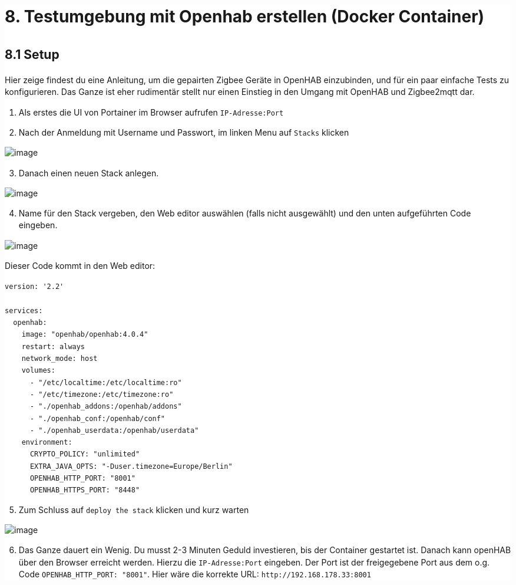 # 8. Testumgebung mit Openhab erstellen (Docker Container)


## 8.1 Setup

Hier zeige findest du eine Anleitung, um die gepairten Zigbee Geräte in OpenHAB einzubinden, und für ein paar einfache Tests zu konfigurieren.
Das Ganze ist eher rudimentär stellt nur einen Einstieg in den Umgang mit OpenHAB und Zigbee2mqtt dar.

1. Als erstes die UI von Portainer im Browser aufrufen ```IP-Adresse:Port```

2. Nach der Anmeldung mit Username und Passwort, im linken Menu auf ```Stacks``` klicken
<img width="216" alt="image" src="https://github.com/obenschlaefer/ZigPi/assets/79227566/a0d4de7d-d206-46fa-a16d-ea2caf5fc29e">


3. Danach einen neuen Stack anlegen.
<img width="409" alt="image" src="https://github.com/obenschlaefer/ZigPi/assets/79227566/0da4df0a-1cc8-4804-afe8-a4a2ea7d6ba3">


4. Name für den Stack vergeben, den Web editor auswählen (falls nicht ausgewählt) und den unten aufgeführten Code eingeben.
<img width="1662" alt="image" src="https://github.com/obenschlaefer/ZigPi/assets/79227566/a19021ed-3e07-4a3b-b196-f2252e52fef5">


Dieser Code kommt in den Web editor:
```
version: '2.2'

services:
  openhab:
    image: "openhab/openhab:4.0.4"
    restart: always
    network_mode: host
    volumes:
      - "/etc/localtime:/etc/localtime:ro"
      - "/etc/timezone:/etc/timezone:ro"
      - "./openhab_addons:/openhab/addons"
      - "./openhab_conf:/openhab/conf"
      - "./openhab_userdata:/openhab/userdata"
    environment:
      CRYPTO_POLICY: "unlimited"
      EXTRA_JAVA_OPTS: "-Duser.timezone=Europe/Berlin"
      OPENHAB_HTTP_PORT: "8001"
      OPENHAB_HTTPS_PORT: "8448"
```

5. Zum Schluss auf ```deploy the stack``` klicken und kurz warten 
<img width="116" alt="image" src="https://github.com/obenschlaefer/ZigPi/assets/79227566/3c0fc94e-f6bc-4e1e-83d4-a3e0981f2bbb">

6. Das Ganze dauert ein Wenig. Du musst 2-3 Minuten Geduld investieren, bis der Container gestartet ist. Danach kann openHAB über den Browser erreicht werden. Hierzu die ```IP-Adresse:Port``` eingeben. Der Port ist der freigegebene Port aus dem o.g. Code ```OPENHAB_HTTP_PORT: "8001"```. Hier wäre die korrekte URL: ```http://192.168.178.33:8001```
